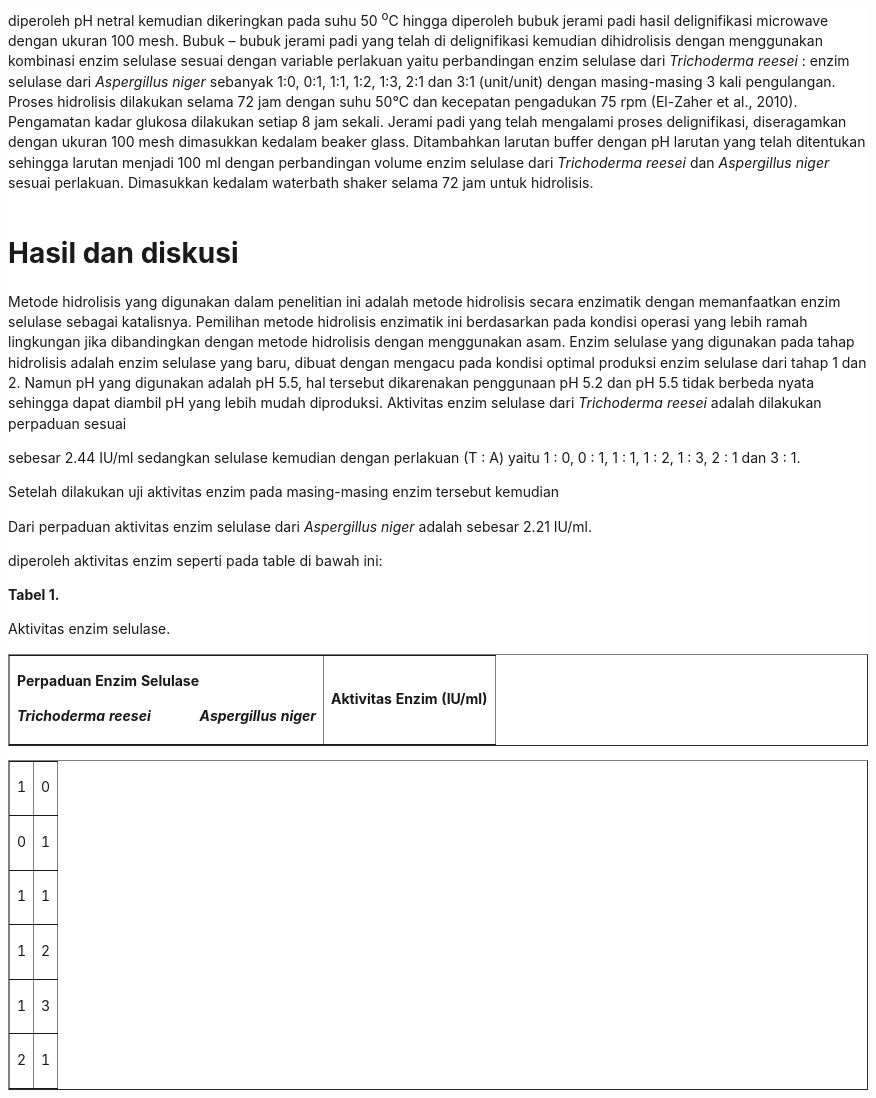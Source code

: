 <p><span class="font7">diperoleh pH netral kemudian dikeringkan pada suhu 50 <sup>o</sup>C hingga diperoleh bubuk jerami padi hasil delignifikasi microwave dengan ukuran 100 mesh. Bubuk – bubuk jerami padi yang telah di delignifikasi kemudian dihidrolisis dengan menggunakan kombinasi enzim selulase sesuai dengan variable perlakuan yaitu perbandingan enzim selulase dari </span><span class="font7" style="font-style:italic;">Trichoderma reesei</span><span class="font7"> : enzim selulase dari </span><span class="font7" style="font-style:italic;">Aspergillus niger</span><span class="font7"> sebanyak 1:0, 0:1, 1:1, 1:2, 1:3, 2:1 dan 3:1 (unit/unit) dengan masing-masing 3 kali pengulangan. Proses hidrolisis dilakukan selama 72 jam dengan suhu 50°C dan kecepatan pengadukan 75 rpm (El-Zaher et al., 2010). Pengamatan kadar glukosa dilakukan setiap 8 jam sekali. Jerami padi yang telah mengalami proses delignifikasi, diseragamkan dengan ukuran 100 mesh dimasukkan kedalam beaker glass. Ditambahkan larutan buffer dengan pH larutan yang telah ditentukan sehingga larutan menjadi 100 ml dengan perbandingan volume enzim selulase dari </span><span class="font7" style="font-style:italic;">Trichoderma reesei</span><span class="font7"> dan </span><span class="font7" style="font-style:italic;">Aspergillus niger </span><span class="font7">sesuai perlakuan. Dimasukkan kedalam waterbath shaker selama 72 jam untuk hidrolisis.</span></p>
<h1><a name="bookmark10"></a><span class="font7" style="font-weight:bold;"><a name="bookmark11"></a>Hasil dan diskusi</span></h1>
<p><span class="font7">Metode hidrolisis yang digunakan dalam penelitian ini adalah metode hidrolisis secara enzimatik dengan memanfaatkan enzim selulase sebagai katalisnya. Pemilihan metode hidrolisis enzimatik ini berdasarkan pada kondisi operasi yang lebih ramah lingkungan jika dibandingkan dengan metode hidrolisis dengan menggunakan asam. Enzim selulase yang digunakan pada tahap hidrolisis adalah enzim selulase yang baru, dibuat dengan mengacu pada kondisi optimal produksi enzim selulase dari tahap 1 dan 2. Namun pH yang digunakan adalah pH 5.5, hal tersebut dikarenakan penggunaan pH 5.2 dan pH 5.5 tidak berbeda nyata sehingga dapat diambil pH yang lebih mudah diproduksi. Aktivitas enzim selulase dari </span><span class="font7" style="font-style:italic;">Trichoderma reesei</span><span class="font7"> adalah dilakukan perpaduan sesuai</span></p>
<p><span class="font7">sebesar 2.44 IU/ml sedangkan selulase kemudian dengan perlakuan (T : A) yaitu 1 : 0, 0 : 1, 1 : 1, 1 : 2, 1 : 3, 2 : 1 dan 3 : 1.</span></p>
<p><span class="font7">Setelah dilakukan uji aktivitas enzim pada masing-masing enzim tersebut kemudian</span></p>
<p><span class="font7">Dari perpaduan aktivitas enzim selulase dari </span><span class="font7" style="font-style:italic;">Aspergillus niger</span><span class="font7"> adalah sebesar 2.21 IU/ml.</span></p>
<p><span class="font7">diperoleh aktivitas enzim seperti pada table di bawah ini:</span></p>
<p><span class="font7" style="font-weight:bold;">Tabel 1.</span></p>
<p><span class="font7">Aktivitas enzim selulase.</span></p>
<table border="1">
<tr><td style="vertical-align:bottom;">
<p><span class="font7" style="font-weight:bold;">Perpaduan Enzim Selulase</span></p>
<p><span class="font7" style="font-weight:bold;font-style:italic;">Trichoderma reesei &nbsp;&nbsp;&nbsp;&nbsp;&nbsp;&nbsp;&nbsp;&nbsp;&nbsp;&nbsp;&nbsp;&nbsp;Aspergillus niger</span></p></td><td style="vertical-align:middle;">
<p><span class="font7" style="font-weight:bold;">Aktivitas Enzim (IU/ml)</span></p></td></tr>
</table>
<div>
<table border="1">
<tr><td style="vertical-align:top;">
<p><span class="font7">1</span></p></td><td style="vertical-align:top;">
<p><span class="font7">0</span></p></td></tr>
<tr><td style="vertical-align:bottom;">
<p><span class="font7">0</span></p></td><td style="vertical-align:bottom;">
<p><span class="font7">1</span></p></td></tr>
<tr><td style="vertical-align:bottom;">
<p><span class="font7">1</span></p></td><td style="vertical-align:bottom;">
<p><span class="font7">1</span></p></td></tr>
<tr><td style="vertical-align:top;">
<p><span class="font7">1</span></p></td><td style="vertical-align:top;">
<p><span class="font7">2</span></p></td></tr>
<tr><td style="vertical-align:bottom;">
<p><span class="font7">1</span></p></td><td style="vertical-align:bottom;">
<p><span class="font7">3</span></p></td></tr>
<tr><td style="vertical-align:top;">
<p><span class="font7">2</span></p></td><td style="vertical-align:top;">
<p><span class="font7">1</span></p></td></tr>